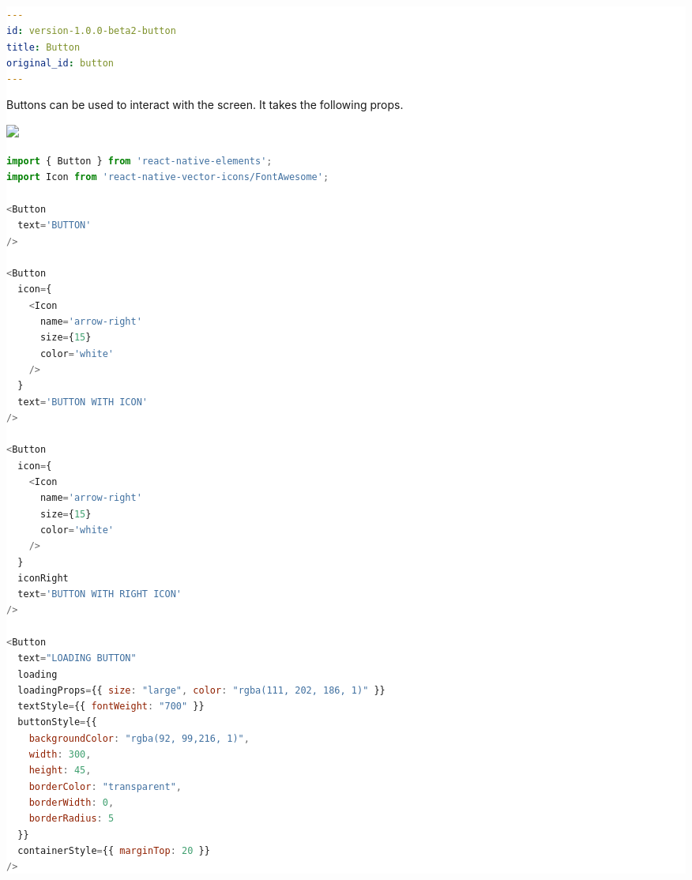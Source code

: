 ```yaml
---
id: version-1.0.0-beta2-button
title: Button
original_id: button
---
```


Buttons can be used to interact with the screen. It takes the following props.

<img src="/react-native-elements/img/buttons.png" width="300" />

```js
import { Button } from 'react-native-elements';
import Icon from 'react-native-vector-icons/FontAwesome';

<Button
  text='BUTTON'
/>

<Button
  icon={
    <Icon
      name='arrow-right'
      size={15}
      color='white'
    />
  }
  text='BUTTON WITH ICON'
/>

<Button
  icon={
    <Icon
      name='arrow-right'
      size={15}
      color='white'
    />
  }
  iconRight
  text='BUTTON WITH RIGHT ICON'
/>

<Button
  text="LOADING BUTTON"
  loading
  loadingProps={{ size: "large", color: "rgba(111, 202, 186, 1)" }}
  textStyle={{ fontWeight: "700" }}
  buttonStyle={{
    backgroundColor: "rgba(92, 99,216, 1)",
    width: 300,
    height: 45,
    borderColor: "transparent",
    borderWidth: 0,
    borderRadius: 5
  }}
  containerStyle={{ marginTop: 20 }}
/>
```

